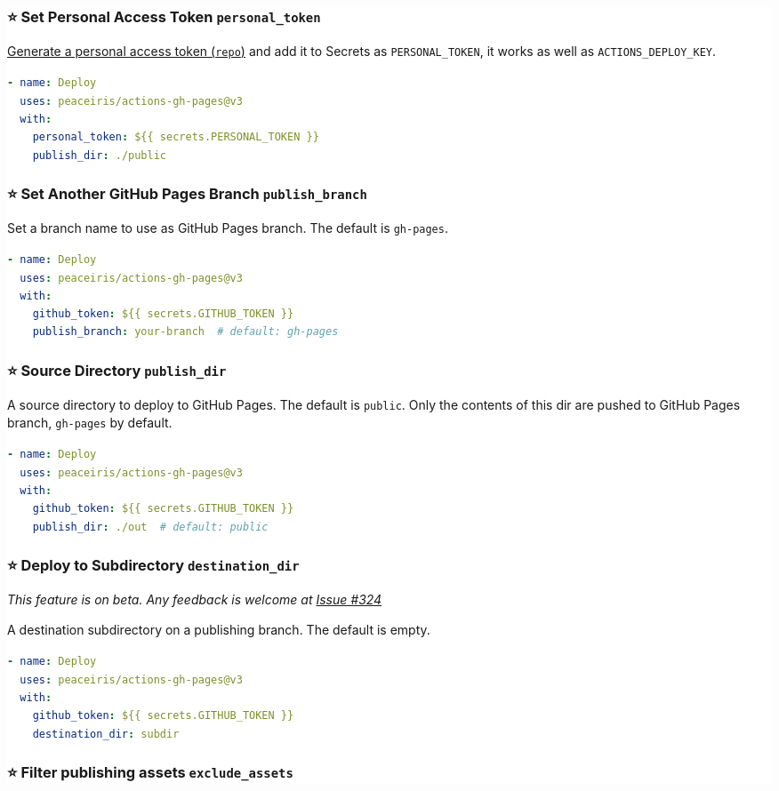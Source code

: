 ### ⭐️ Set Personal Access Token `personal_token`

[Generate a personal access token (`repo`)](https://github.com/settings/tokens) and add it to Secrets as `PERSONAL_TOKEN`, it works as well as `ACTIONS_DEPLOY_KEY`.

```yaml
- name: Deploy
  uses: peaceiris/actions-gh-pages@v3
  with:
    personal_token: ${{ secrets.PERSONAL_TOKEN }}
    publish_dir: ./public
```

### ⭐️ Set Another GitHub Pages Branch `publish_branch`

Set a branch name to use as GitHub Pages branch.
The default is `gh-pages`.

```yaml
- name: Deploy
  uses: peaceiris/actions-gh-pages@v3
  with:
    github_token: ${{ secrets.GITHUB_TOKEN }}
    publish_branch: your-branch  # default: gh-pages
```

### ⭐️ Source Directory `publish_dir`

A source directory to deploy to GitHub Pages. The default is `public`.
Only the contents of this dir are pushed to GitHub Pages branch, `gh-pages` by default.

```yaml
- name: Deploy
  uses: peaceiris/actions-gh-pages@v3
  with:
    github_token: ${{ secrets.GITHUB_TOKEN }}
    publish_dir: ./out  # default: public
```

### ⭐️ Deploy to Subdirectory `destination_dir`

*This feature is on beta.*
*Any feedback is welcome at [Issue #324](https://github.com/peaceiris/actions-gh-pages/issues/324)*

A destination subdirectory on a publishing branch. The default is empty.

```yaml
- name: Deploy
  uses: peaceiris/actions-gh-pages@v3
  with:
    github_token: ${{ secrets.GITHUB_TOKEN }}
    destination_dir: subdir
```

### ⭐️ Filter publishing assets `exclude_assets`
